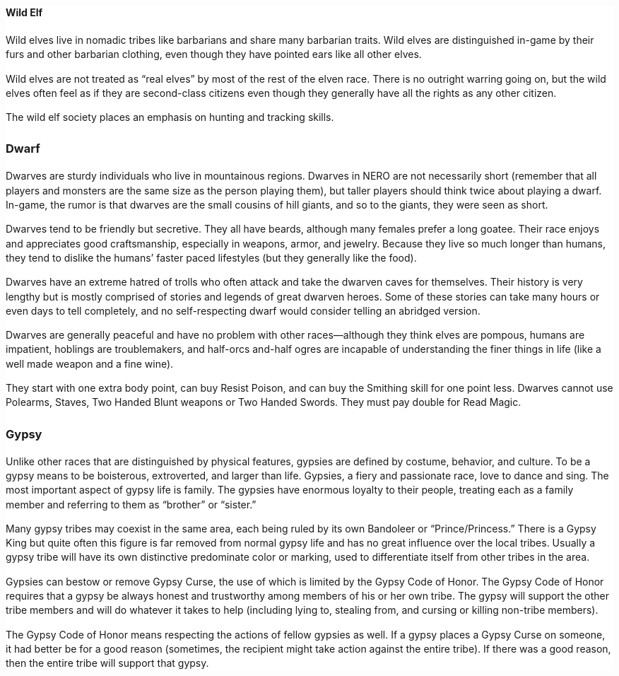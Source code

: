 #### Wild Elf

Wild elves live in nomadic tribes like barbarians and share many barbarian traits. Wild elves are distinguished in-game by their furs and other barbarian clothing, even though they have pointed ears like all other elves.

Wild elves are not treated as “real elves” by most of the rest of the elven race. There is no outright warring going on, but the wild elves often feel as if they are second-class citizens even though they generally have all the rights as any other citizen.

The wild elf society places an emphasis on hunting and tracking skills.

### Dwarf

Dwarves are sturdy individuals who live in mountainous regions. Dwarves in NERO are not necessarily short (remember that all players and monsters are the same size as the person playing them), but taller players should think twice about playing a dwarf. In-game, the rumor is that dwarves are the small cousins of hill giants, and so to the giants, they were seen as short.

Dwarves tend to be friendly but secretive. They all have beards, although many females prefer a long goatee. Their race enjoys and appreciates good craftsmanship, especially in weapons, armor, and jewelry. Because they live so much longer than humans, they tend to dislike the humans’ faster paced lifestyles (but they generally like the food). 

Dwarves have an extreme hatred of trolls who often attack and take the dwarven caves for themselves. Their history is very lengthy but is mostly comprised of stories and legends of great dwarven heroes. Some of these stories can take many hours or even days to tell completely, and no self-respecting dwarf would consider telling an abridged version.

Dwarves are generally peaceful and have no problem with other races—although they think elves are pompous, humans are impatient, hoblings are troublemakers, and half-orcs and-half ogres are incapable of understanding the finer things in life (like a well made weapon and a fine wine).

They start with one extra body point, can buy Resist Poison, and can buy the Smithing skill for one point less. Dwarves cannot use Polearms, Staves, Two Handed Blunt weapons or Two Handed Swords. They must pay double for Read Magic.

### Gypsy

Unlike other races that are distinguished by physical features, gypsies are defined by costume, behavior, and culture. To be a gypsy means to be boisterous, extroverted, and larger than life. Gypsies, a fiery and passionate race, love to dance and sing. The most important aspect of gypsy life is family. The gypsies have enormous loyalty to their people, treating each as a family member and referring to them as “brother” or “sister.”

Many gypsy tribes may coexist in the same area, each being ruled by its own Bandoleer or “Prince/Princess.” There is a Gypsy King but quite often this figure is far removed from normal gypsy life and has no great influence over the local tribes. Usually a gypsy tribe will have its own distinctive predominate color or marking, used to differentiate itself from other tribes in the area.

Gypsies can bestow or remove Gypsy Curse, the use of which is limited by the Gypsy Code of Honor. The Gypsy Code of Honor requires that a gypsy be always honest and trustworthy among members of his or her own tribe. The gypsy will support the other tribe members and will do whatever it takes to help (including lying to, stealing from, and cursing or killing non-tribe members).

The Gypsy Code of Honor means respecting the actions of fellow gypsies as well. If a gypsy places a Gypsy Curse on someone, it had better be for a good reason (sometimes, the recipient might take action against the entire tribe). If there was a good reason, then the entire tribe will support that gypsy.

